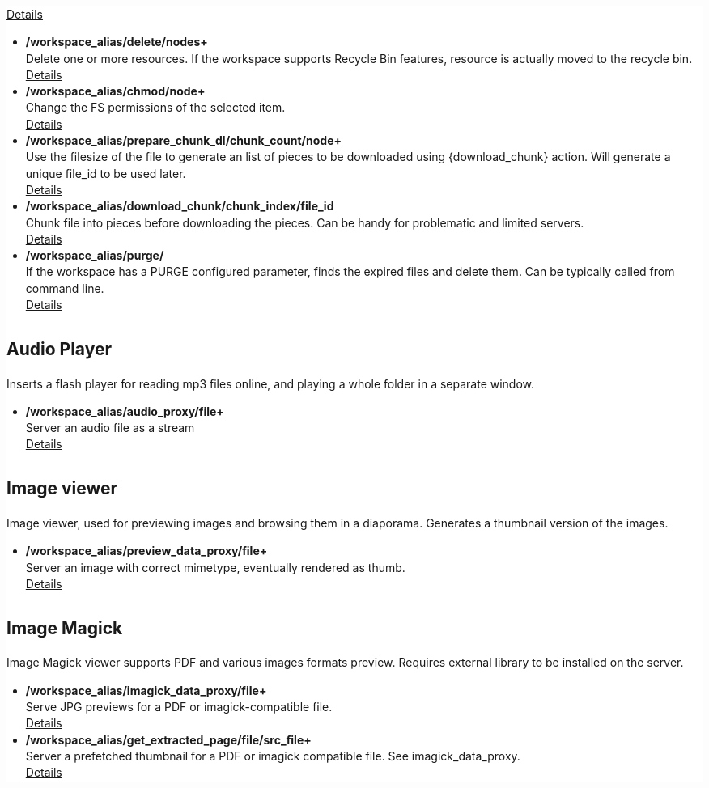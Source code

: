   [Details](https://pydio.com/en/docs/references/pydio-api#!/access.fs/move_post_14)
- **/workspace_alias/delete/nodes+**  
  Delete one or more resources. If the workspace supports Recycle Bin features, resource is actually moved to the recycle bin.  
  [Details](https://pydio.com/en/docs/references/pydio-api#!/access.fs/delete_post_15)
- **/workspace_alias/chmod/node+**  
  Change the FS permissions of the selected item.  
  [Details](https://pydio.com/en/docs/references/pydio-api#!/access.fs/chmod_post_16)
- **/workspace_alias/prepare_chunk_dl/chunk_count/node+**  
  Use the filesize of the file to generate an list of pieces to be downloaded using {download_chunk} action. Will generate a unique file_id to be used later.  
  [Details](https://pydio.com/en/docs/references/pydio-api#!/access.fs/prepare_chunk_dl_post_17)
- **/workspace_alias/download_chunk/chunk_index/file_id**  
  Chunk file into pieces before downloading the pieces. Can be handy for problematic and limited servers.  
  [Details](https://pydio.com/en/docs/references/pydio-api#!/access.fs/download_chunk_post_18)
- **/workspace_alias/purge/**  
  If the workspace has a PURGE configured parameter, finds the expired files and delete them. Can be typically called from command line.  
  [Details](https://pydio.com/en/docs/references/pydio-api#!/access.fs/purge_post_19)

## Audio Player  
Inserts a flash player for reading mp3 files online, and playing a whole folder in a separate window.


- **/workspace_alias/audio_proxy/file+**  
  Server an audio file as a stream  
  [Details](https://pydio.com/en/docs/references/pydio-api#!/editor.audio/audio_proxy_post_0)

## Image viewer  
Image viewer, used for previewing images and browsing them in a diaporama. Generates a thumbnail version of the images.


- **/workspace_alias/preview_data_proxy/file+**  
  Server an image with correct mimetype, eventually rendered as thumb.  
  [Details](https://pydio.com/en/docs/references/pydio-api#!/editor.diaporama/imagePreview_post_0)

## Image Magick  
Image Magick viewer supports PDF and various images formats preview. Requires external library to be installed on the server.


- **/workspace_alias/imagick_data_proxy/file+**  
  Serve JPG previews for a PDF or imagick-compatible file.  
  [Details](https://pydio.com/en/docs/references/pydio-api#!/editor.imagick/imagick_data_proxy_post_0)
- **/workspace_alias/get_extracted_page/file/src_file+**  
  Server a prefetched thumbnail for a PDF or imagick compatible file. See imagick_data_proxy.  
  [Details](https://pydio.com/en/docs/references/pydio-api#!/editor.imagick/get_extracted_page_post_1)
